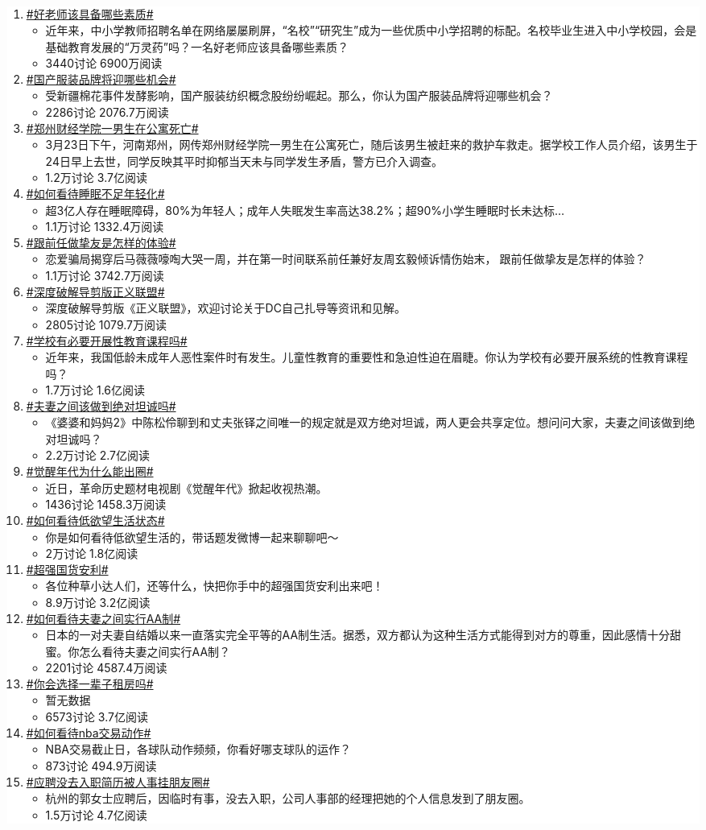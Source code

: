 1. [#好老师该具备哪些素质#](https://s.weibo.com/weibo?q=%23%E5%A5%BD%E8%80%81%E5%B8%88%E8%AF%A5%E5%85%B7%E5%A4%87%E5%93%AA%E4%BA%9B%E7%B4%A0%E8%B4%A8%23)
    - 近年来，中小学教师招聘名单在网络屡屡刷屏，“名校”“研究生”成为一些优质中小学招聘的标配。名校毕业生进入中小学校园，会是基础教育发展的“万灵药”吗？一名好老师应该具备哪些素质？
    - 3440讨论 6900万阅读
1. [#国产服装品牌将迎哪些机会#](https://s.weibo.com/weibo?q=%23%E5%9B%BD%E4%BA%A7%E6%9C%8D%E8%A3%85%E5%93%81%E7%89%8C%E5%B0%86%E8%BF%8E%E5%93%AA%E4%BA%9B%E6%9C%BA%E4%BC%9A%23)
    - 受新疆棉花事件发酵影响，国产服装纺织概念股纷纷崛起。那么，你认为国产服装品牌将迎哪些机会？
    - 2286讨论 2076.7万阅读
1. [#郑州财经学院一男生在公寓死亡#](https://s.weibo.com/weibo?q=%23%E9%83%91%E5%B7%9E%E8%B4%A2%E7%BB%8F%E5%AD%A6%E9%99%A2%E4%B8%80%E7%94%B7%E7%94%9F%E5%9C%A8%E5%85%AC%E5%AF%93%E6%AD%BB%E4%BA%A1%23)
    - 3月23日下午，河南郑州，网传郑州财经学院一男生在公寓死亡，随后该男生被赶来的救护车救走。据学校工作人员介绍，该男生于24日早上去世，同学反映其平时抑郁当天未与同学发生矛盾，警方已介入调查。
    - 1.2万讨论 3.7亿阅读
1. [#如何看待睡眠不足年轻化#](https://s.weibo.com/weibo?q=%23%E5%A6%82%E4%BD%95%E7%9C%8B%E5%BE%85%E7%9D%A1%E7%9C%A0%E4%B8%8D%E8%B6%B3%E5%B9%B4%E8%BD%BB%E5%8C%96%23)
    - 超3亿人存在睡眠障碍，80%为年轻人；成年人失眠发生率高达38.2%；超90%小学生睡眠时长未达标…
    - 1.1万讨论 1332.4万阅读
1. [#跟前任做挚友是怎样的体验#](https://s.weibo.com/weibo?q=%23%E8%B7%9F%E5%89%8D%E4%BB%BB%E5%81%9A%E6%8C%9A%E5%8F%8B%E6%98%AF%E6%80%8E%E6%A0%B7%E7%9A%84%E4%BD%93%E9%AA%8C%23)
    - 恋爱骗局揭穿后马薇薇嚎啕大哭一周，并在第一时间联系前任兼好友周玄毅倾诉情伤始末， 跟前任做挚友是怎样的体验？
    - 1.1万讨论 3742.7万阅读
1. [#深度破解导剪版正义联盟#](https://s.weibo.com/weibo?q=%23%E6%B7%B1%E5%BA%A6%E7%A0%B4%E8%A7%A3%E5%AF%BC%E5%89%AA%E7%89%88%E6%AD%A3%E4%B9%89%E8%81%94%E7%9B%9F%23)
    - 深度破解导剪版《正义联盟》，欢迎讨论关于DC自己扎导等资讯和见解。
    - 2805讨论 1079.7万阅读
1. [#学校有必要开展性教育课程吗#](https://s.weibo.com/weibo?q=%23%E5%AD%A6%E6%A0%A1%E6%9C%89%E5%BF%85%E8%A6%81%E5%BC%80%E5%B1%95%E6%80%A7%E6%95%99%E8%82%B2%E8%AF%BE%E7%A8%8B%E5%90%97%23)
    - 近年来，我国低龄未成年人恶性案件时有发生。儿童性教育的重要性和急迫性迫在眉睫。你认为学校有必要开展系统的性教育课程吗？
    - 1.7万讨论 1.6亿阅读
1. [#夫妻之间该做到绝对坦诚吗#](https://s.weibo.com/weibo?q=%23%E5%A4%AB%E5%A6%BB%E4%B9%8B%E9%97%B4%E8%AF%A5%E5%81%9A%E5%88%B0%E7%BB%9D%E5%AF%B9%E5%9D%A6%E8%AF%9A%E5%90%97%23)
    - 《婆婆和妈妈2》中陈松伶聊到和丈夫张铎之间唯一的规定就是双方绝对坦诚，两人更会共享定位。想问问大家，夫妻之间该做到绝对坦诚吗？
    - 2.2万讨论 2.7亿阅读
1. [#觉醒年代为什么能出圈#](https://s.weibo.com/weibo?q=%23%E8%A7%89%E9%86%92%E5%B9%B4%E4%BB%A3%E4%B8%BA%E4%BB%80%E4%B9%88%E8%83%BD%E5%87%BA%E5%9C%88%23)
    - 近日，革命历史题材电视剧《觉醒年代》掀起收视热潮。
    - 1436讨论 1458.3万阅读
1. [#如何看待低欲望生活状态#](https://s.weibo.com/weibo?q=%23%E5%A6%82%E4%BD%95%E7%9C%8B%E5%BE%85%E4%BD%8E%E6%AC%B2%E6%9C%9B%E7%94%9F%E6%B4%BB%E7%8A%B6%E6%80%81%23)
    - 你是如何看待低欲望生活的，带话题发微博一起来聊聊吧～
    - 2万讨论 1.8亿阅读
1. [#超强国货安利#](https://s.weibo.com/weibo?q=%23%E8%B6%85%E5%BC%BA%E5%9B%BD%E8%B4%A7%E5%AE%89%E5%88%A9%23)
    - 各位种草小达人们，还等什么，快把你手中的超强国货安利出来吧！
    - 8.9万讨论 3.2亿阅读
1. [#如何看待夫妻之间实行AA制#](https://s.weibo.com/weibo?q=%23%E5%A6%82%E4%BD%95%E7%9C%8B%E5%BE%85%E5%A4%AB%E5%A6%BB%E4%B9%8B%E9%97%B4%E5%AE%9E%E8%A1%8CAA%E5%88%B6%23)
    - 日本的一对夫妻自结婚以来一直落实完全平等的AA制生活。据悉，双方都认为这种生活方式能得到对方的尊重，因此感情十分甜蜜。你怎么看待夫妻之间实行AA制？
    - 2201讨论 4587.4万阅读
1. [#你会选择一辈子租房吗#](https://s.weibo.com/weibo?q=%23%E4%BD%A0%E4%BC%9A%E9%80%89%E6%8B%A9%E4%B8%80%E8%BE%88%E5%AD%90%E7%A7%9F%E6%88%BF%E5%90%97%23)
    - 暂无数据
    - 6573讨论 3.7亿阅读
1. [#如何看待nba交易动作#](https://s.weibo.com/weibo?q=%23%E5%A6%82%E4%BD%95%E7%9C%8B%E5%BE%85nba%E4%BA%A4%E6%98%93%E5%8A%A8%E4%BD%9C%23)
    - NBA交易截止日，各球队动作频频，你看好哪支球队的运作？
    - 873讨论 494.9万阅读
1. [#应聘没去入职简历被人事挂朋友圈#](https://s.weibo.com/weibo?q=%23%E5%BA%94%E8%81%98%E6%B2%A1%E5%8E%BB%E5%85%A5%E8%81%8C%E7%AE%80%E5%8E%86%E8%A2%AB%E4%BA%BA%E4%BA%8B%E6%8C%82%E6%9C%8B%E5%8F%8B%E5%9C%88%23)
    - 杭州的郭女士应聘后，因临时有事，没去入职，公司人事部的经理把她的个人信息发到了朋友圈。
    - 1.5万讨论 4.7亿阅读
